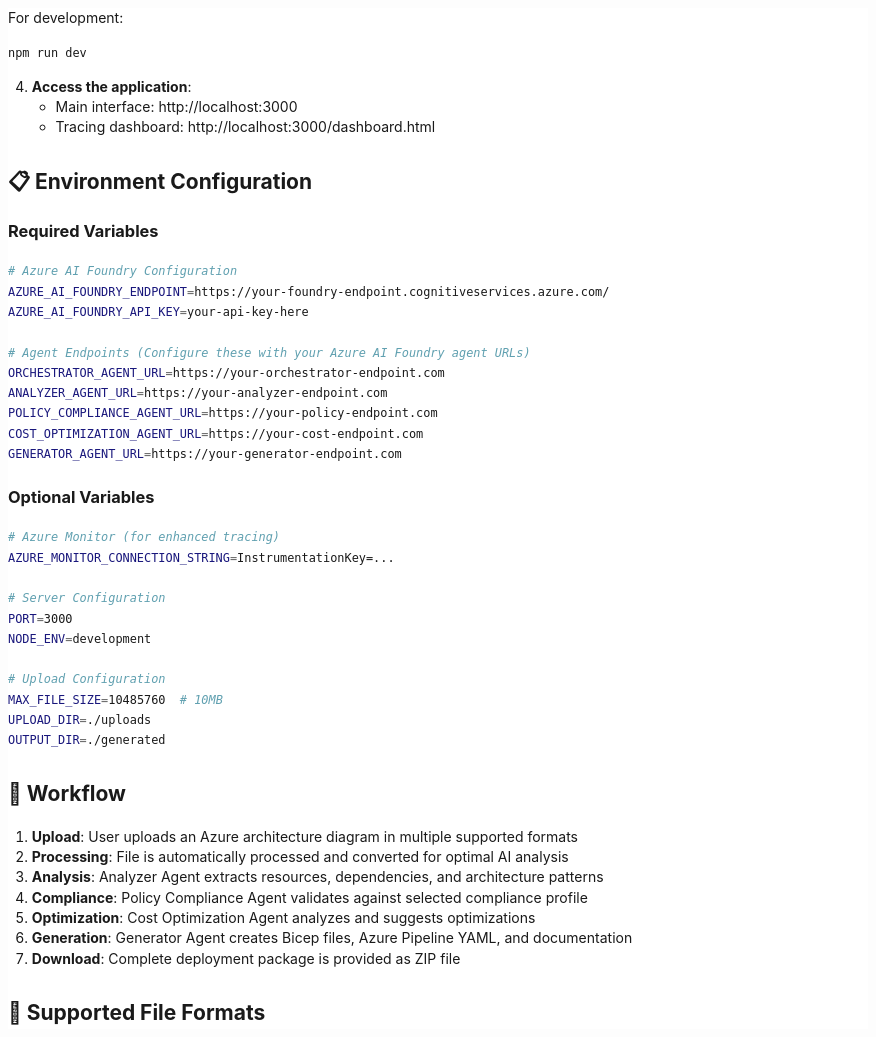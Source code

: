    For development:
   ```bash
   npm run dev
   ```

4. **Access the application**:
   - Main interface: http://localhost:3000
   - Tracing dashboard: http://localhost:3000/dashboard.html

## 📋 Environment Configuration

### Required Variables
```bash
# Azure AI Foundry Configuration
AZURE_AI_FOUNDRY_ENDPOINT=https://your-foundry-endpoint.cognitiveservices.azure.com/
AZURE_AI_FOUNDRY_API_KEY=your-api-key-here

# Agent Endpoints (Configure these with your Azure AI Foundry agent URLs)
ORCHESTRATOR_AGENT_URL=https://your-orchestrator-endpoint.com
ANALYZER_AGENT_URL=https://your-analyzer-endpoint.com
POLICY_COMPLIANCE_AGENT_URL=https://your-policy-endpoint.com
COST_OPTIMIZATION_AGENT_URL=https://your-cost-endpoint.com
GENERATOR_AGENT_URL=https://your-generator-endpoint.com
```

### Optional Variables
```bash
# Azure Monitor (for enhanced tracing)
AZURE_MONITOR_CONNECTION_STRING=InstrumentationKey=...

# Server Configuration
PORT=3000
NODE_ENV=development

# Upload Configuration
MAX_FILE_SIZE=10485760  # 10MB
UPLOAD_DIR=./uploads
OUTPUT_DIR=./generated
```

## 🔄 Workflow

1. **Upload**: User uploads an Azure architecture diagram in multiple supported formats
2. **Processing**: File is automatically processed and converted for optimal AI analysis  
3. **Analysis**: Analyzer Agent extracts resources, dependencies, and architecture patterns
4. **Compliance**: Policy Compliance Agent validates against selected compliance profile
5. **Optimization**: Cost Optimization Agent analyzes and suggests optimizations
6. **Generation**: Generator Agent creates Bicep files, Azure Pipeline YAML, and documentation
7. **Download**: Complete deployment package is provided as ZIP file

## 📁 Supported File Formats
